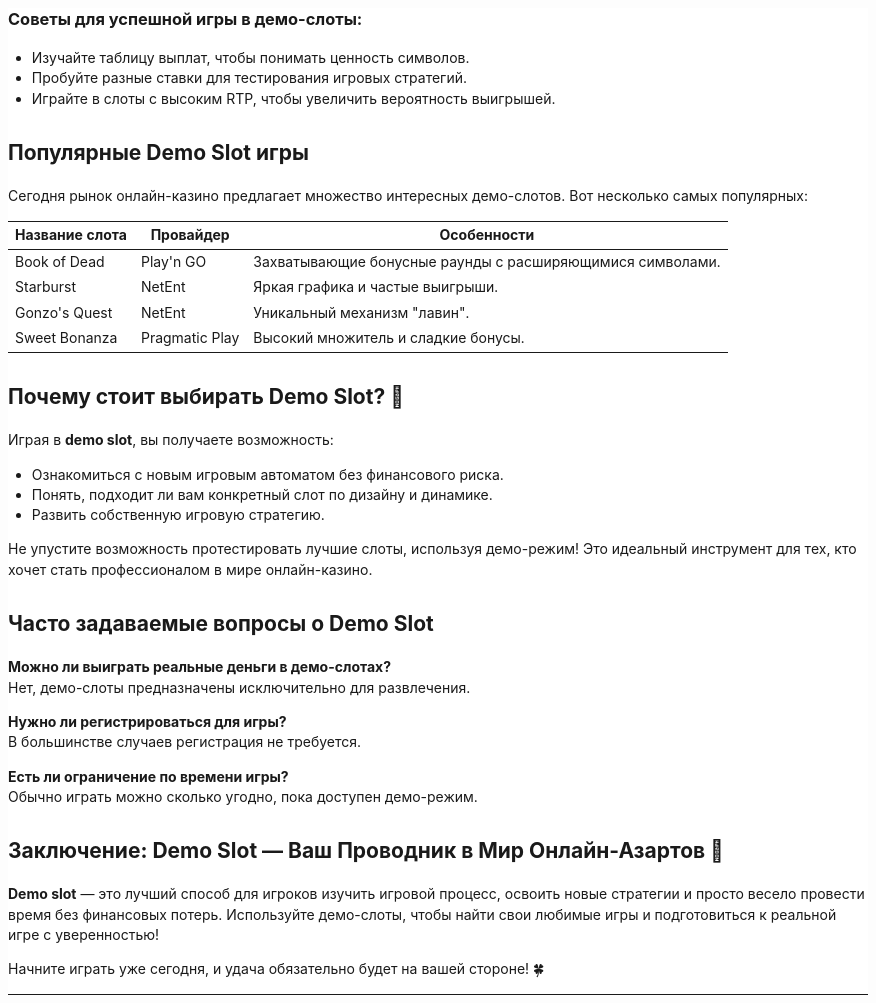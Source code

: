 ### Советы для успешной игры в демо-слоты:

- Изучайте таблицу выплат, чтобы понимать ценность символов.
- Пробуйте разные ставки для тестирования игровых стратегий.
- Играйте в слоты с высоким RTP, чтобы увеличить вероятность выигрышей.

## Популярные Demo Slot игры

Сегодня рынок онлайн-казино предлагает множество интересных демо-слотов. Вот несколько самых популярных:

| **Название слота**       | **Провайдер**      | **Особенности**                                  |
|---------------------------|--------------------|-------------------------------------------------|
| Book of Dead             | Play'n GO          | Захватывающие бонусные раунды с расширяющимися символами. |
| Starburst                | NetEnt             | Яркая графика и частые выигрыши.               |
| Gonzo's Quest            | NetEnt             | Уникальный механизм "лавин".                  |
| Sweet Bonanza            | Pragmatic Play     | Высокий множитель и сладкие бонусы.            |

## Почему стоит выбирать Demo Slot? 🤔

Играя в **demo slot**, вы получаете возможность:

- Ознакомиться с новым игровым автоматом без финансового риска.
- Понять, подходит ли вам конкретный слот по дизайну и динамике.
- Развить собственную игровую стратегию.

Не упустите возможность протестировать лучшие слоты, используя демо-режим! Это идеальный инструмент для тех, кто хочет стать профессионалом в мире онлайн-казино.

## Часто задаваемые вопросы о Demo Slot

**Можно ли выиграть реальные деньги в демо-слотах?**  
Нет, демо-слоты предназначены исключительно для развлечения.  

**Нужно ли регистрироваться для игры?**  
В большинстве случаев регистрация не требуется.  

**Есть ли ограничение по времени игры?**  
Обычно играть можно сколько угодно, пока доступен демо-режим.  

## Заключение: Demo Slot — Ваш Проводник в Мир Онлайн-Азартов 🎲

**Demo slot** — это лучший способ для игроков изучить игровой процесс, освоить новые стратегии и просто весело провести время без финансовых потерь. Используйте демо-слоты, чтобы найти свои любимые игры и подготовиться к реальной игре с уверенностью!

Начните играть уже сегодня, и удача обязательно будет на вашей стороне! 🍀

---


